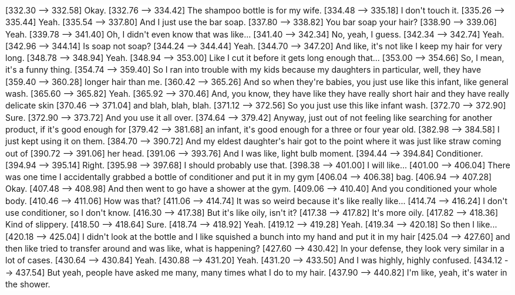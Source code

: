 [332.30 --> 332.58]  Okay.
[332.76 --> 334.42]  The shampoo bottle is for my wife.
[334.48 --> 335.18]  I don't touch it.
[335.26 --> 335.44]  Yeah.
[335.54 --> 337.80]  And I just use the bar soap.
[337.80 --> 338.82]  You bar soap your hair?
[338.90 --> 339.06]  Yeah.
[339.78 --> 341.40]  Oh, I didn't even know that was like...
[341.40 --> 342.34]  No, yeah, I guess.
[342.34 --> 342.74]  Yeah.
[342.96 --> 344.14]  Is soap not soap?
[344.24 --> 344.44]  Yeah.
[344.70 --> 347.20]  And like, it's not like I keep my hair for very long.
[348.78 --> 348.94]  Yeah.
[348.94 --> 353.00]  Like I cut it before it gets long enough that...
[353.00 --> 354.66]  So, I mean, it's a funny thing.
[354.74 --> 359.40]  So I ran into trouble with my kids because my daughters in particular, well, they have
[359.40 --> 360.28]  longer hair than me.
[360.42 --> 365.26]  And so when they're babies, you just use like this infant, like general wash.
[365.60 --> 365.82]  Yeah.
[365.92 --> 370.46]  And, you know, they have like they have really short hair and they have really delicate skin
[370.46 --> 371.04]  and blah, blah, blah.
[371.12 --> 372.56]  So you just use this like infant wash.
[372.70 --> 372.90]  Sure.
[372.90 --> 373.72]  And you use it all over.
[374.64 --> 379.42]  Anyway, just out of not feeling like searching for another product, if it's good enough for
[379.42 --> 381.68]  an infant, it's good enough for a three or four year old.
[382.98 --> 384.58]  I just kept using it on them.
[384.70 --> 390.72]  And my eldest daughter's hair got to the point where it was just like straw coming out of
[390.72 --> 391.06]  her head.
[391.06 --> 393.76]  And I was like, light bulb moment.
[394.44 --> 394.84]  Conditioner.
[394.94 --> 395.14]  Right.
[395.98 --> 397.68]  I should probably use that.
[398.38 --> 401.00]  I will like...
[401.00 --> 406.04]  There was one time I accidentally grabbed a bottle of conditioner and put it in my gym
[406.04 --> 406.38]  bag.
[406.94 --> 407.28]  Okay.
[407.48 --> 408.98]  And then went to go have a shower at the gym.
[409.06 --> 410.40]  And you conditioned your whole body.
[410.46 --> 411.06]  How was that?
[411.06 --> 414.74]  It was so weird because it's like really like...
[414.74 --> 416.24]  I don't use conditioner, so I don't know.
[416.30 --> 417.38]  But it's like oily, isn't it?
[417.38 --> 417.82]  It's more oily.
[417.82 --> 418.36]  Kind of slippery.
[418.50 --> 418.64]  Sure.
[418.74 --> 418.92]  Yeah.
[419.12 --> 419.28]  Yeah.
[419.34 --> 420.18]  So then I like...
[420.18 --> 425.04]  I didn't look at the bottle and I like squished a bunch into my hand and put it in my hair
[425.04 --> 427.60]  and then like tried to transfer around and was like, what is happening?
[427.60 --> 430.42]  In your defense, they look very similar in a lot of cases.
[430.64 --> 430.84]  Yeah.
[430.88 --> 431.20]  Yeah.
[431.20 --> 433.50]  And I was highly, highly confused.
[434.12 --> 437.54]  But yeah, people have asked me many, many times what I do to my hair.
[437.90 --> 440.82]  I'm like, yeah, it's water in the shower.